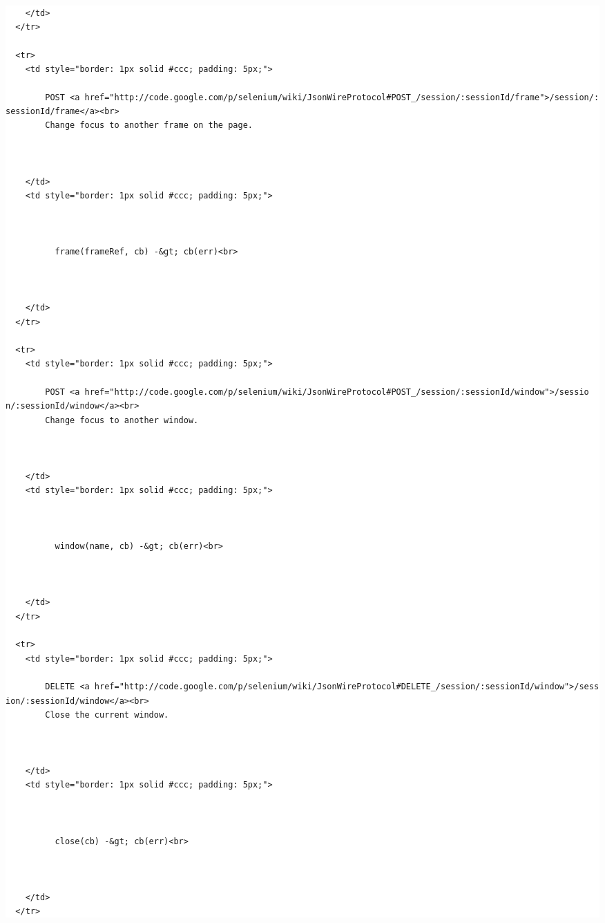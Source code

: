         </td>
      </tr>
    
      <tr>
        <td style="border: 1px solid #ccc; padding: 5px;">
          
            POST <a href="http://code.google.com/p/selenium/wiki/JsonWireProtocol#POST_/session/:sessionId/frame">/session/:sessionId/frame</a><br>
            Change focus to another frame on the page.
          
          
          
        </td>
        <td style="border: 1px solid #ccc; padding: 5px;">
          
          
            
              frame(frameRef, cb) -&gt; cb(err)<br>
            
          
          
        </td>
      </tr>
    
      <tr>
        <td style="border: 1px solid #ccc; padding: 5px;">
          
            POST <a href="http://code.google.com/p/selenium/wiki/JsonWireProtocol#POST_/session/:sessionId/window">/session/:sessionId/window</a><br>
            Change focus to another window.
          
          
          
        </td>
        <td style="border: 1px solid #ccc; padding: 5px;">
          
          
            
              window(name, cb) -&gt; cb(err)<br>
            
          
          
        </td>
      </tr>
    
      <tr>
        <td style="border: 1px solid #ccc; padding: 5px;">
          
            DELETE <a href="http://code.google.com/p/selenium/wiki/JsonWireProtocol#DELETE_/session/:sessionId/window">/session/:sessionId/window</a><br>
            Close the current window.
          
          
          
        </td>
        <td style="border: 1px solid #ccc; padding: 5px;">
          
          
            
              close(cb) -&gt; cb(err)<br>
            
          
          
        </td>
      </tr>
    